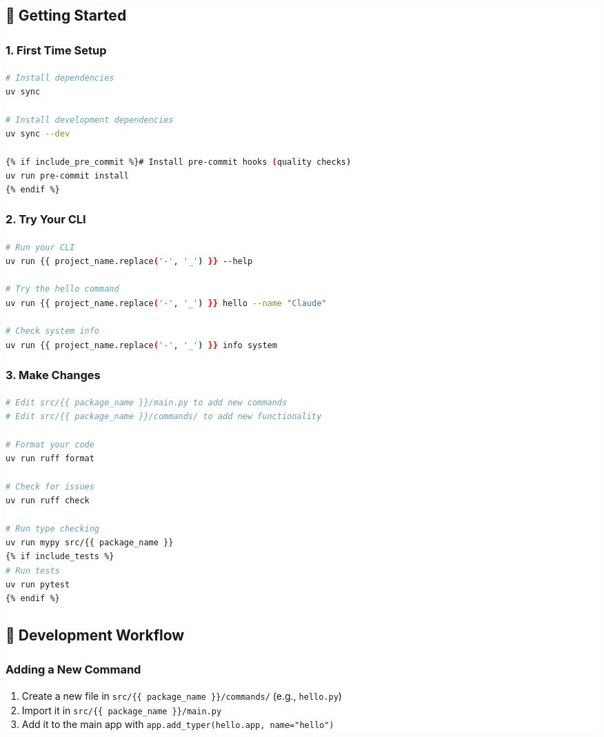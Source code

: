 ## 🚀 Getting Started

### 1. First Time Setup
```bash
# Install dependencies
uv sync

# Install development dependencies
uv sync --dev

{% if include_pre_commit %}# Install pre-commit hooks (quality checks)
uv run pre-commit install
{% endif %}
```

### 2. Try Your CLI
```bash
# Run your CLI
uv run {{ project_name.replace('-', '_') }} --help

# Try the hello command
uv run {{ project_name.replace('-', '_') }} hello --name "Claude"

# Check system info
uv run {{ project_name.replace('-', '_') }} info system
```

### 3. Make Changes
```bash
# Edit src/{{ package_name }}/main.py to add new commands
# Edit src/{{ package_name }}/commands/ to add new functionality

# Format your code
uv run ruff format

# Check for issues
uv run ruff check

# Run type checking
uv run mypy src/{{ package_name }}
{% if include_tests %}
# Run tests
uv run pytest
{% endif %}
```

## 🧭 Development Workflow

### Adding a New Command
1. Create a new file in `src/{{ package_name }}/commands/` (e.g., `hello.py`)
2. Import it in `src/{{ package_name }}/main.py`
3. Add it to the main app with `app.add_typer(hello.app, name="hello")`
